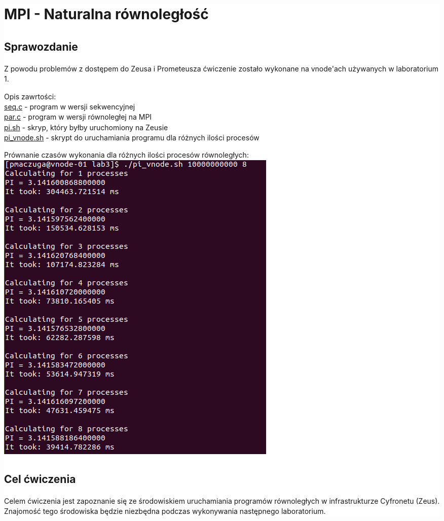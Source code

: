# MPI - Naturalna równoległość

## Sprawozdanie
Z powodu problemów z dostępem do Zeusa i Prometeusza ćwiczenie zostało wykonane na vnode'ach używanych w laboratorium 1.

Opis zawrtości:   
[seq.c](seq.c) - program w wersji sekwencyjnej   
[par.c](par.c) - program w wersji równoległej na MPI   
[pi.sh](pi.sh) - skryp, który byłby uruchomiony na Zeusie   
[pi_vnode.sh](pi_vnode.sh) - skrypt do uruchamiania programu dla różnych ilości procesów

Prównanie czasów wykonania dla różnych ilości procesów równoległych:   
![time_comparison_vnode.png](time_comparison_vnode.png)

## Cel ćwiczenia
Celem ćwiczenia jest zapoznanie się ze środowiskiem uruchamiania programów równoległych w infrastrukturze Cyfronetu (Zeus). Znajomość tego środowiska będzie niezbędna podczas wykonywania następnego laboratorium.

